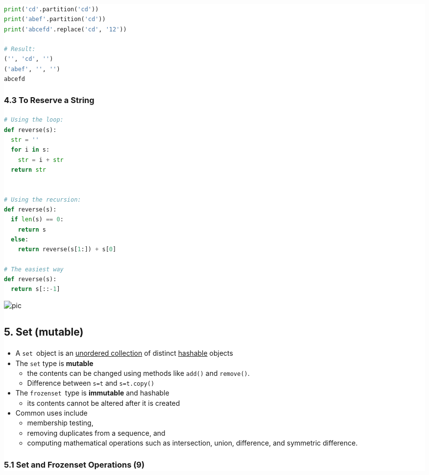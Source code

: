 

```python
print('cd'.partition('cd'))
print('abef'.partition('cd'))
print('abcefd'.replace('cd', '12'))

# Result:
('', 'cd', '')
('abef', '', '')
abcefd
```

### 4.3 To Reserve a String

```python
# Using the loop:
def reverse(s):
  str = ''
  for i in s:
    str = i + str
  return str


# Using the recursion:
def reverse(s):
  if len(s) == 0:
    return s
  else:
    return reverse(s[1:]) + s[0]

# The easiest way
def reverse(s):
  return s[::-1]
```

![pic](../../../../../Desktop/nasa-1lfI7wkGWZ4-unsplash.jpg)


## 5. Set (mutable)

-  A `set `object is an <u>unordered collection</u> of distinct <u>hashable</u> objects
- The `set` type is **mutable** 
  - the contents can be changed using methods like `add()` and `remove()`.
  - Difference between `s=t` and `s=t.copy()`
- The `frozenset `type is **immutable** and hashable 
  - its contents cannot be altered after it is created
- Common uses include 
  - membership testing, 
  - removing duplicates from a sequence, and 
  - computing mathematical operations such as intersection, union, difference, and symmetric difference.

### 5.1 Set and Frozenset Operations (9)
